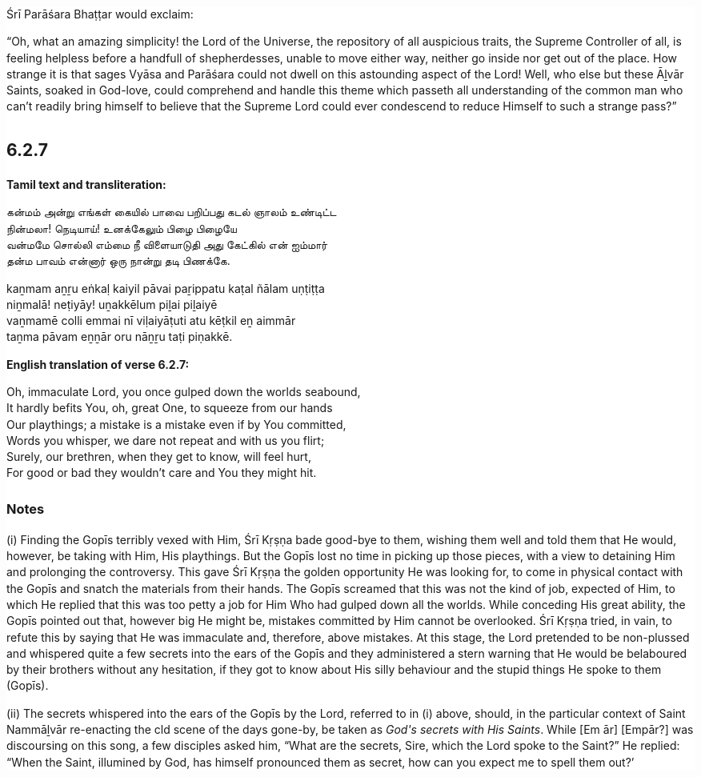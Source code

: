 Śrī Parāśara Bhaṭṭar would exclaim:

“Oh, what an amazing simplicity! the Lord of the Universe, the repository of all auspicious traits, the Supreme Controller of all, is feeling helpless before a handfull of shepherdesses, unable to move either way, neither go inside nor get out of the place. How strange it is that sages Vyāsa and Parāśara could not dwell on this astounding aspect of the Lord! Well, who else but these Āḻvār Saints, soaked in God-love, could comprehend and handle this theme which passeth all understanding of the common man who can’t readily bring himself to believe that the Supreme Lord could ever condescend to reduce Himself to such a strange pass?”




## 6.2.7
**Tamil text and transliteration:**

கன்மம் அன்று எங்கள் கையில் பாவை பறிப்பது கடல் ஞாலம் உண்டிட்ட  
நின்மலா! நெடியாய்! உனக்கேலும் பிழை பிழையே  
வன்மமே சொல்லி எம்மை நீ விளையாடுதி அது கேட்கில் என் ஐம்மார்  
தன்ம பாவம் என்னார் ஒரு நான்று தடி பிணக்கே.

kaṉmam aṉṟu eṅkaḷ kaiyil pāvai paṟippatu kaṭal ñālam uṇṭiṭṭa  
niṉmalā! neṭiyāy! uṉakkēlum piḻai piḻaiyē  
vaṉmamē colli emmai nī viḷaiyāṭuti atu kēṭkil eṉ aimmār  
taṉma pāvam eṉṉār oru nāṉṟu taṭi piṇakkē.

**English translation of verse 6.2.7:**

Oh, immaculate Lord, you once gulped down the worlds seabound,  
It hardly befits You, oh, great One, to squeeze from our hands  
Our playthings; a mistake is a mistake even if by You committed,  
Words you whisper, we dare not repeat and with us you flirt;  
Surely, our brethren, when they get to know, will feel hurt,  
For good or bad they wouldn’t care and You they might hit.

### Notes

\(i\) Finding the Gopīs terribly vexed with Him, Śrī Kṛṣṇa bade good-bye to them, wishing them well and told them that He would, however, be taking with Him, His playthings. But the Gopīs lost no time in picking up those pieces, with a view to detaining Him and prolonging the controversy. This gave Śrī Kṛṣṇa the golden opportunity He was looking for, to come in physical contact with the Gopīs and snatch the materials from their hands. The Gopīs screamed that this was not the kind of job, expected of Him, to which He replied that this was too petty a job for Him Who had gulped down all the worlds. While conceding His great ability, the Gopīs pointed out that, however big He might be, mistakes committed by Him cannot be overlooked. Śrī Kṛṣṇa tried, in vain, to refute this by saying that He was immaculate and, therefore, above mistakes. At this stage, the Lord pretended to be non-plussed and whispered quite a few secrets into the ears of the Gopīs and they administered a stern warning that He would be belaboured by their brothers without any hesitation, if they got to know about His silly behaviour and the stupid things He spoke to them (Gopīs).

\(ii\) The secrets whispered into the ears of the Gopīs by the Lord, referred to in (i) above, should, in the particular context of Saint Nammāḻvār re-enacting the cld scene of the days gone-by, be taken as *God's secrets with His Saints*. While [Em ār] [Empār?] was discoursing on this song, a few disciples asked him, “What are the secrets, Sire, which the Lord spoke to the Saint?” He replied: “When the Saint, illumined by God, has himself pronounced them as secret, how can you expect me to spell them out?’
